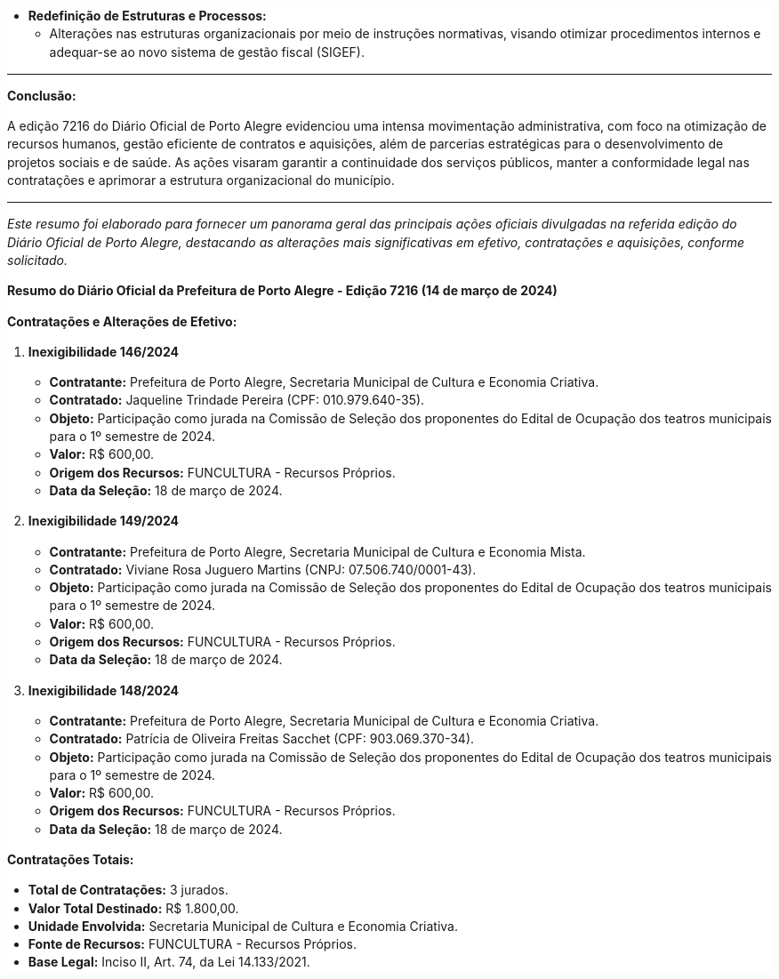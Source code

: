 - **Redefinição de Estruturas e Processos:**
  - Alterações nas estruturas organizacionais por meio de instruções normativas, visando otimizar procedimentos internos e adequar-se ao novo sistema de gestão fiscal (SIGEF).

---

**Conclusão:**

A edição 7216 do Diário Oficial de Porto Alegre evidenciou uma intensa movimentação administrativa, com foco na otimização de recursos humanos, gestão eficiente de contratos e aquisições, além de parcerias estratégicas para o desenvolvimento de projetos sociais e de saúde. As ações visaram garantir a continuidade dos serviços públicos, manter a conformidade legal nas contratações e aprimorar a estrutura organizacional do município.

---

*Este resumo foi elaborado para fornecer um panorama geral das principais ações oficiais divulgadas na referida edição do Diário Oficial de Porto Alegre, destacando as alterações mais significativas em efetivo, contratações e aquisições, conforme solicitado.*

**Resumo do Diário Oficial da Prefeitura de Porto Alegre - Edição 7216 (14 de março de 2024)**

**Contratações e Alterações de Efetivo:**

1. **Inexigibilidade 146/2024**
   - **Contratante:** Prefeitura de Porto Alegre, Secretaria Municipal de Cultura e Economia Criativa.
   - **Contratado:** Jaqueline Trindade Pereira (CPF: 010.979.640-35).
   - **Objeto:** Participação como jurada na Comissão de Seleção dos proponentes do Edital de Ocupação dos teatros municipais para o 1º semestre de 2024.
   - **Valor:** R$ 600,00.
   - **Origem dos Recursos:** FUNCULTURA - Recursos Próprios.
   - **Data da Seleção:** 18 de março de 2024.

2. **Inexigibilidade 149/2024**
   - **Contratante:** Prefeitura de Porto Alegre, Secretaria Municipal de Cultura e Economia Mista.
   - **Contratado:** Viviane Rosa Juguero Martins (CNPJ: 07.506.740/0001-43).
   - **Objeto:** Participação como jurada na Comissão de Seleção dos proponentes do Edital de Ocupação dos teatros municipais para o 1º semestre de 2024.
   - **Valor:** R$ 600,00.
   - **Origem dos Recursos:** FUNCULTURA - Recursos Próprios.
   - **Data da Seleção:** 18 de março de 2024.

3. **Inexigibilidade 148/2024**
   - **Contratante:** Prefeitura de Porto Alegre, Secretaria Municipal de Cultura e Economia Criativa.
   - **Contratado:** Patrícia de Oliveira Freitas Sacchet (CPF: 903.069.370-34).
   - **Objeto:** Participação como jurada na Comissão de Seleção dos proponentes do Edital de Ocupação dos teatros municipais para o 1º semestre de 2024.
   - **Valor:** R$ 600,00.
   - **Origem dos Recursos:** FUNCULTURA - Recursos Próprios.
   - **Data da Seleção:** 18 de março de 2024.

**Contratações Totais:**
- **Total de Contratações:** 3 jurados.
- **Valor Total Destinado:** R$ 1.800,00.
- **Unidade Envolvida:** Secretaria Municipal de Cultura e Economia Criativa.
- **Fonte de Recursos:** FUNCULTURA - Recursos Próprios.
- **Base Legal:** Inciso II, Art. 74, da Lei 14.133/2021.
